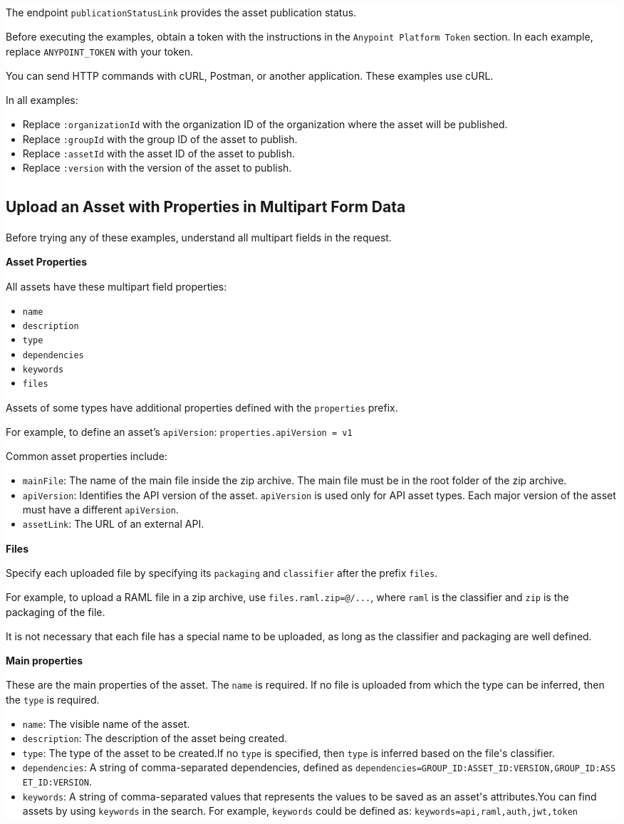 The endpoint `publicationStatusLink` provides the asset publication status.

Before executing the examples, obtain a token with the instructions in the `Anypoint Platform Token` section. In each example, replace `ANYPOINT_TOKEN` with your token.

You can send HTTP commands with cURL, Postman, or another application. These examples use cURL.

In all examples:

- Replace `:organizationId` with the organization ID of the organization where the asset will be published.
- Replace `:groupId` with the group ID of the asset to publish.
- Replace `:assetId` with the asset ID of the asset to publish.
- Replace `:version` with the version of the asset to publish.

## Upload an Asset with Properties in Multipart Form Data

Before trying any of these examples, understand all multipart fields in the request.

**Asset Properties**

All assets have these multipart field properties:

- `name`
- `description`
- `type`
- `dependencies`
- `keywords`
- `files`

Assets of some types have additional properties defined with the `properties` prefix.

For example, to define an asset’s `apiVersion`: `properties.apiVersion = v1`

Common asset properties include:

- `mainFile`: The name of the main file inside the zip archive. The main file must be in the root folder of the zip archive.
- `apiVersion`: Identifies the API version of the asset. `apiVersion` is used only for API asset types. Each major version of the asset must have a different `apiVersion`.
- `assetLink`: The URL of an external API.

**Files**

Specify each uploaded file by specifying its `packaging` and `classifier` after the prefix `files`.

For example, to upload a RAML file in a zip archive, use `files.raml.zip=@/...`, where `raml` is the classifier and `zip` is the packaging of the file.

It is not necessary that each file has a special name to be uploaded, as long as the classifier and packaging are well defined.

**Main properties**

These are the main properties of the asset. The `name` is required. If no file is uploaded from which the type can be inferred, then the `type` is required.

- `name`: The visible name of the asset.
- `description`: The description of the asset being created.
- `type`: The type of the asset to be created.If no `type` is specified, then `type` is inferred based on the file's classifier.
- `dependencies`: A string of comma-separated dependencies, defined as `dependencies=GROUP_ID:ASSET_ID:VERSION,GROUP_ID:ASSET_ID:VERSION`.
- `keywords`: A string of comma-separated values that represents the values to be saved as an asset's attributes.You can find assets by using `keywords` in the search. For example, `keywords` could be defined as: `keywords=api,raml,auth,jwt,token`
